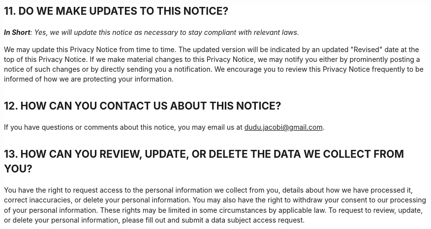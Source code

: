 ## 11. DO WE MAKE UPDATES TO THIS NOTICE?

_**In Short**: Yes, we will update this notice as necessary to stay compliant with relevant laws._

We may update this Privacy Notice from time to time. The updated version will be indicated by an updated "Revised" date at the top of this Privacy Notice. If we make
material changes to this Privacy Notice, we may notify you either by prominently posting a notice of such changes or by directly sending you a notification. We encourage
you to review this Privacy Notice frequently to be informed of how we are protecting your information.

## 12. HOW CAN YOU CONTACT US ABOUT THIS NOTICE?

If you have questions or comments about this notice, you may email us at dudu.jacobi@gmail.com.

## 13. HOW CAN YOU REVIEW, UPDATE, OR DELETE THE DATA WE COLLECT FROM YOU?

You have the right to request access to the personal information we collect from you, details about how we have processed it, correct inaccuracies, or delete your
personal information. You may also have the right to withdraw your consent to our processing of your personal information. These rights may be limited in some
circumstances by applicable law. To request to review, update, or delete your personal information, please fill out and submit a data subject access request.
